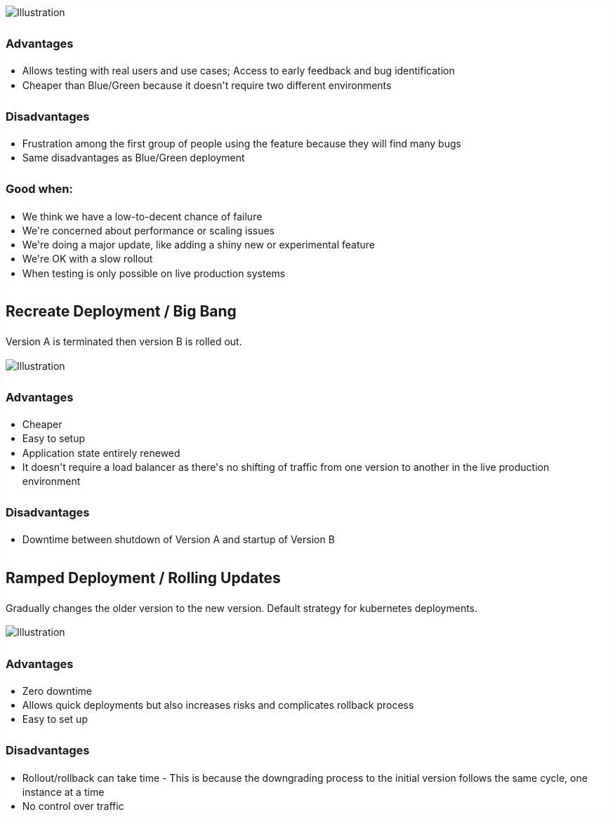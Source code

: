 ![Illustration](https://storage.googleapis.com/cdn.thenewstack.io/media/2017/11/a6324354-canary.gif)

### Advantages
- Allows testing with real users and use cases; Access to early feedback and bug identification
- Cheaper than Blue/Green because it doesn't require two different environments

### Disadvantages
- Frustration among the first group of people using the feature because they will find many bugs
- Same disadvantages as Blue/Green deployment

### Good when:
- We think we have a low-to-decent chance of failure
- We're concerned about performance or scaling issues
- We're doing a major update, like adding a shiny new or experimental feature
- We're OK with a slow rollout
- When testing is only possible on live production systems

## Recreate Deployment / Big Bang

Version A is terminated then version B is rolled out.

![Illustration](https://storage.googleapis.com/cdn.thenewstack.io/media/2017/11/c42fa239-recreate.gif)

### Advantages
- Cheaper
- Easy to setup
- Application state entirely renewed
- It doesn't require a load balancer as there's no shifting of traffic from one version to another in the live production environment

### Disadvantages
- Downtime between shutdown of Version A and startup of Version B

## Ramped Deployment / Rolling Updates

Gradually changes the older version to the new version. Default strategy for kubernetes deployments.

![Illustration](https://storage.googleapis.com/cdn.thenewstack.io/media/2017/11/5bddc931-ramped.gif)

### Advantages
- Zero downtime
- Allows quick deployments but also increases risks and complicates rollback process
- Easy to set up

### Disadvantages
- Rollout/rollback can take time - This is because the downgrading process to the initial version follows the same cycle, one instance at a time
- No control over traffic
